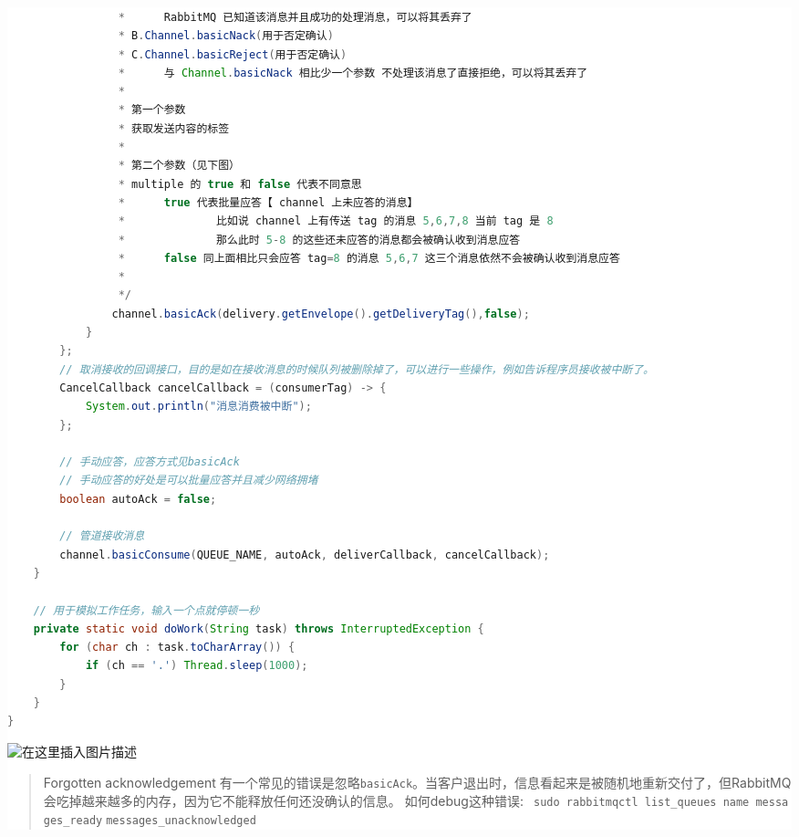 ```java
                 *      RabbitMQ 已知道该消息并且成功的处理消息，可以将其丢弃了
                 * B.Channel.basicNack(用于否定确认)
                 * C.Channel.basicReject(用于否定确认)
                 *      与 Channel.basicNack 相比少一个参数 不处理该消息了直接拒绝，可以将其丢弃了
                 *
                 * 第一个参数
                 * 获取发送内容的标签
                 *
                 * 第二个参数（见下图）
                 * multiple 的 true 和 false 代表不同意思
                 *      true 代表批量应答【 channel 上未应答的消息】
                 *              比如说 channel 上有传送 tag 的消息 5,6,7,8 当前 tag 是 8
                 *              那么此时 5-8 的这些还未应答的消息都会被确认收到消息应答
                 *      false 同上面相比只会应答 tag=8 的消息 5,6,7 这三个消息依然不会被确认收到消息应答
                 *
                 */
                channel.basicAck(delivery.getEnvelope().getDeliveryTag(),false);
            }
        };
        // 取消接收的回调接口，目的是如在接收消息的时候队列被删除掉了，可以进行一些操作，例如告诉程序员接收被中断了。
        CancelCallback cancelCallback = (consumerTag) -> {
            System.out.println("消息消费被中断");
        };

        // 手动应答，应答方式见basicAck
        // 手动应答的好处是可以批量应答并且减少网络拥堵
        boolean autoAck = false;

        // 管道接收消息
        channel.basicConsume(QUEUE_NAME, autoAck, deliverCallback, cancelCallback);
    }

    // 用于模拟工作任务，输入一个点就停顿一秒
    private static void doWork(String task) throws InterruptedException {
        for (char ch : task.toCharArray()) {
            if (ch == '.') Thread.sleep(1000);
        }
    }
}
```

![在这里插入图片描述](https://img-blog.csdnimg.cn/965ccf01a52243239813862e0a0fb6a3.png)

> Forgotten acknowledgement
> 有一个常见的错误是忽略`basicAck`。当客户退出时，信息看起来是被随机地重新交付了，但RabbitMQ会吃掉越来越多的内存，因为它不能释放任何还没确认的信息。
> 如何debug这种错误:
> ``
> sudo rabbitmqctl list_queues name messages_ready``
> ``
> messages_unacknowledged
> ``
